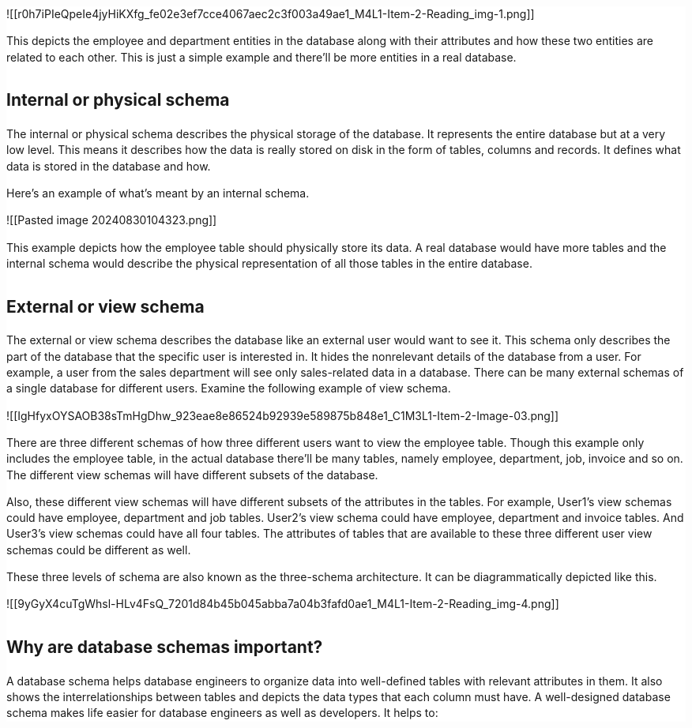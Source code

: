 ![[r0h7iPIeQpeIe4jyHiKXfg_fe02e3ef7cce4067aec2c3f003a49ae1_M4L1-Item-2-Reading_img-1.png]]

This depicts the employee and department entities in the database along with their attributes and how these two entities are related to each other. This is just a simple example and there’ll be more entities in a real database. 

## **Internal or physical schema**

The internal or physical schema describes the physical storage of the database. It represents the entire database but at a very low level. This means it describes how the data is really stored on disk in the form of tables, columns and records. It defines what data is stored in the database and how.

Here’s an example of what’s meant by an internal schema.

![[Pasted image 20240830104323.png]]

This example depicts how the employee table should physically store its data. A real database would have more tables and the internal schema would describe the physical representation of all those tables in the entire database. 

## **External or view schema**

The external or view schema describes the database like an external user would want to see it. This schema only describes the part of the database that the specific user is interested in. It hides the nonrelevant details of the database from a user. For example, a user from the sales department will see only sales-related data in a database. There can be many external schemas of a single database for different users. Examine the following example of view schema.

![[IgHfyxOYSAOB38sTmHgDhw_923eae8e86524b92939e589875b848e1_C1M3L1-Item-2-Image-03.png]]

There are three different schemas of how three different users want to view the employee table. Though this example only includes the employee table, in the actual database there’ll be many tables, namely employee, department, job, invoice and so on. The different view schemas will have different subsets of the database.

Also, these different view schemas will have different subsets of the attributes in the tables. For example, User1’s view schemas could have employee, department and job tables. User2’s view schema could have employee, department and invoice tables. And User3’s view schemas could have all four tables. The attributes of tables that are available to these three different user view schemas could be different as well.

These three levels of schema are also known as the three-schema architecture. It can be diagrammatically depicted like this.

![[9yGyX4cuTgWhsl-HLv4FsQ_7201d84b45b045abba7a04b3fafd0ae1_M4L1-Item-2-Reading_img-4.png]]

## **Why are database schemas important?**

A database schema helps database engineers to organize data into well-defined tables with relevant attributes in them. It also shows the interrelationships between tables and depicts the data types that each column must have. A well-designed database schema makes life easier for database engineers as well as developers. It helps to:
